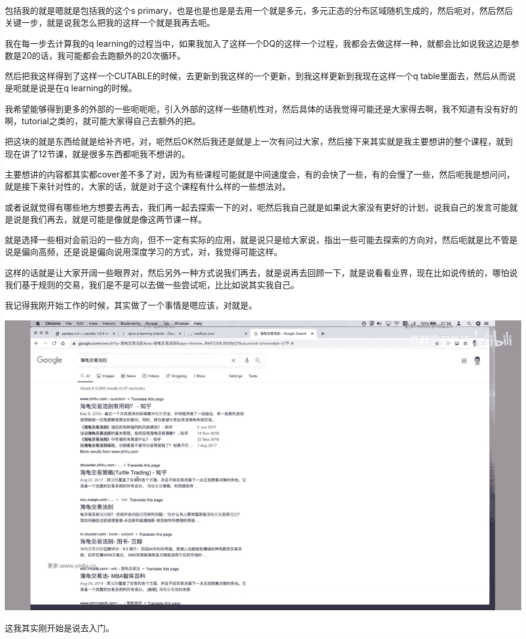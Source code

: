 包括我的就是嗯就是包括我的这个s primary，也是也是也是是去用一个就是多元，多元正态的分布区域随机生成的，然后呃对，然后然后关键一步，就是说我怎么把我的这样一个就是我再去呃。

我在每一步去计算我的q learning的过程当中，如果我加入了这样一个DQ的这样一个过程，我都会去做这样一种，就都会比如说我这边是参数是20的话，我可能都会去跑额外的20次循环。

然后把我这样得到了这样一个CUTABLE的时候，去更新到我这样的一个更新，到我这样更新到我现在这样一个q table里面去，然后从而说是呃就是说是在q learning的时候。

我希望能够得到更多的外部的一些呃呃呃，引入外部的这样一些随机性对，然后具体的话我觉得可能还是大家得去啊，我不知道有没有好的啊，tutorial之类的，就可能大家得自己去额外的把。

把这块的就是东西给就是给补齐吧，对，呃然后OK然后我还是就是上一次有问过大家，然后接下来其实就是我主要想讲的整个课程，就到现在讲了12节课，就是很多东西都呃我不想讲的。

主要想讲的内容都其实都cover差不多了对，因为有些课程可能就是中间速度会，有的会快了一些，有的会慢了一些，然后呃我是想问问，就是接下来针对性的，大家的话，就是对于这个课程有什么样的一些想法对。

或者说就觉得有哪些地方想要去再去，我们再一起去探索一下的对，呃然后我自己就是如果说大家没有更好的计划，说我自己的发言可能就是说是我们再去，就是可能是像就是像这两节课一样。

就是选择一些相对会前沿的一些方向，但不一定有实际的应用，就是说只是给大家说，指出一些可能去探索的方向对，然后呃就是比不管是说是偏向高频，还是说是偏向说用深度学习的方式，对，我觉得可能这样。

这样的话就是让大家开阔一些眼界对，然后另外一种方式说我们再去，就是说再去回顾一下，就是说看看业界，现在比如说传统的，哪怕说我们基于规则的交易，我们是不是可以去做一些尝试呃，比比如说其实我自己。

我记得我刚开始工作的时候，其实做了一个事情是嗯应该，对就是。

![](img/7080e3cce629a07ddf74d8b6943d4ca1_14.png)

这我其实刚开始是说去入门。
